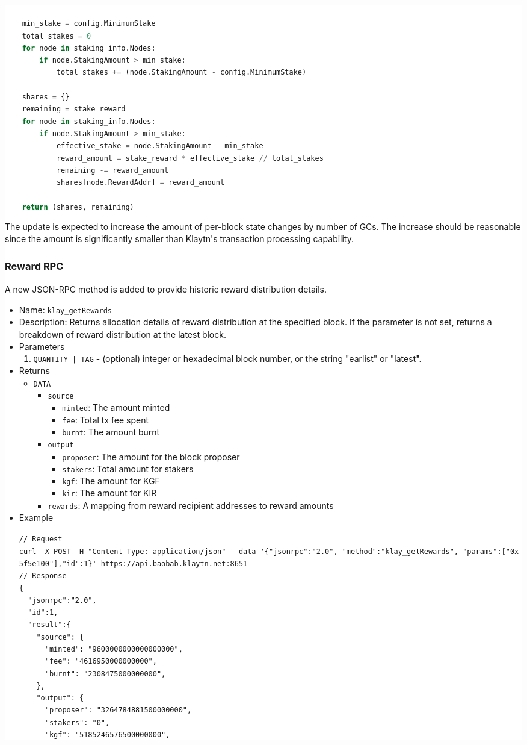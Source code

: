 ```python

    min_stake = config.MinimumStake
    total_stakes = 0
    for node in staking_info.Nodes:
        if node.StakingAmount > min_stake:
            total_stakes += (node.StakingAmount - config.MinimumStake)

    shares = {}
    remaining = stake_reward
    for node in staking_info.Nodes:
        if node.StakingAmount > min_stake:
            effective_stake = node.StakingAmount - min_stake
            reward_amount = stake_reward * effective_stake // total_stakes
            remaining -= reward_amount
            shares[node.RewardAddr] = reward_amount

    return (shares, remaining)
```

The update is expected to increase the amount of per-block state changes by number of GCs. The increase should be reasonable since the amount is significantly smaller than Klaytn's transaction processing capability.

### Reward RPC

A new JSON-RPC method is added to provide historic reward distribution details.

- Name: `klay_getRewards`
- Description: Returns allocation details of reward distribution at the specified block. If the parameter is not set, returns a breakdown of reward distribution at the latest block.
- Parameters
  1. `QUANTITY | TAG` - (optional) integer or hexadecimal block number, or the string "earlist" or "latest".
- Returns
  - `DATA`
    - `source`
      - `minted`: The amount minted
      - `fee`: Total tx fee spent
      - `burnt`: The amount burnt
    - `output`
      - `proposer`: The amount for the block proposer
      - `stakers`: Total amount for stakers
      - `kgf`: The amount for KGF
      - `kir`: The amount for KIR
    - `rewards`: A mapping from reward recipient addresses to reward amounts
- Example
  ```
  // Request
  curl -X POST -H "Content-Type: application/json" --data '{"jsonrpc":"2.0", "method":"klay_getRewards", "params":["0x5f5e100"],"id":1}' https://api.baobab.klaytn.net:8651
  // Response
  {
    "jsonrpc":"2.0",
    "id":1,
    "result":{
      "source": {
        "minted": "9600000000000000000",
        "fee": "4616950000000000",
        "burnt": "2308475000000000",
      },
      "output": {
        "proposer": "3264784881500000000",
        "stakers": "0",
        "kgf": "5185246576500000000",
  ```